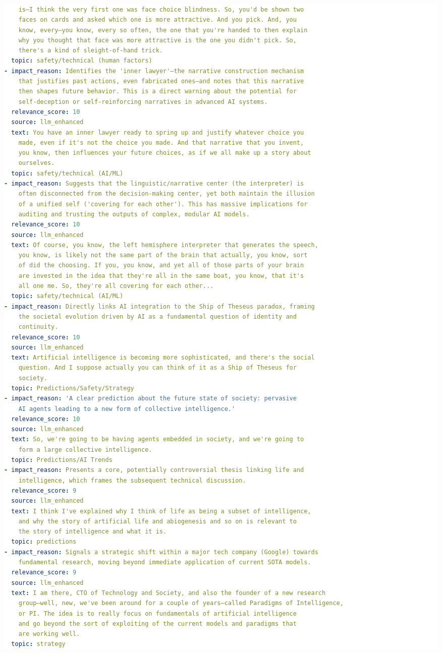 ```yaml
    is—I think the very first one was face choice blindness. So, you'd be shown two
    faces on cards and asked which one is more attractive. And you pick. And, you
    know, every—you know, every so often, the one that you're handed to then explain
    why you thought that face was more attractive is the one you didn't pick. So,
    there's a kind of sleight-of-hand trick.
  topic: safety/technical (human factors)
- impact_reason: Identifies the 'inner lawyer'—the narrative construction mechanism
    that justifies past actions, even fabricated ones—and notes that this narrative
    then shapes future behavior. This is a direct warning about the potential for
    self-deception or self-reinforcing narratives in advanced AI systems.
  relevance_score: 10
  source: llm_enhanced
  text: You have an inner lawyer ready to spring up and justify whatever choice you
    made, even if it's not the choice you made. And that narrative that you invent,
    you know, then influences your future choices, as if we all make up a story about
    ourselves.
  topic: safety/technical (AI/ML)
- impact_reason: Suggests that the linguistic/narrative center (the interpreter) is
    often disconnected from the decision-making center, yet both maintain the illusion
    of a unified self ('covering for each other'). This has massive implications for
    auditing and trusting the outputs of complex, modular AI models.
  relevance_score: 10
  source: llm_enhanced
  text: Of course, you know, the left hemisphere interpreter that generates the speech,
    you know, is likely not the same part of the brain that actually, you know, sort
    of did the choosing. If you, you know, and yet all of those parts of your brain
    are invested in the idea that they're all in the same boat, you know, that it's
    all one me. So, they're all covering for each other...
  topic: safety/technical (AI/ML)
- impact_reason: Directly links AI integration to the Ship of Theseus paradox, framing
    the societal evolution driven by AI as a fundamental question of identity and
    continuity.
  relevance_score: 10
  source: llm_enhanced
  text: Artificial intelligence is becoming more sophisticated, and there's the social
    question. And I suppose actually you can think of it as a Ship of Theseus for
    society.
  topic: Predictions/Safety/Strategy
- impact_reason: 'A clear prediction about the future state of society: pervasive
    AI agents leading to a new form of collective intelligence.'
  relevance_score: 10
  source: llm_enhanced
  text: So, we're going to be having agents embedded in society, and we're going to
    form a large collective intelligence.
  topic: Predictions/AI Trends
- impact_reason: Presents a core, potentially controversial thesis linking life and
    intelligence, which frames the subsequent technical discussion.
  relevance_score: 9
  source: llm_enhanced
  text: I think I've explained why I think of life as being a subset of intelligence,
    and why the story of artificial life and abiogenesis and so on is relevant to
    the story of intelligence and what it is.
  topic: predictions
- impact_reason: Signals a strategic shift within a major tech company (Google) towards
    fundamental research, moving beyond immediate application of current SOTA models.
  relevance_score: 9
  source: llm_enhanced
  text: I am there, CTO of Technology and Society, and also the founder of a new research
    group—well, new, we've been around for a couple of years—called Paradigms of Intelligence,
    or PI. The idea is to really focus on fundamentals of artificial intelligence
    and go beyond the sort of exploiting of the current models and paradigms that
    are working well.
  topic: strategy
```